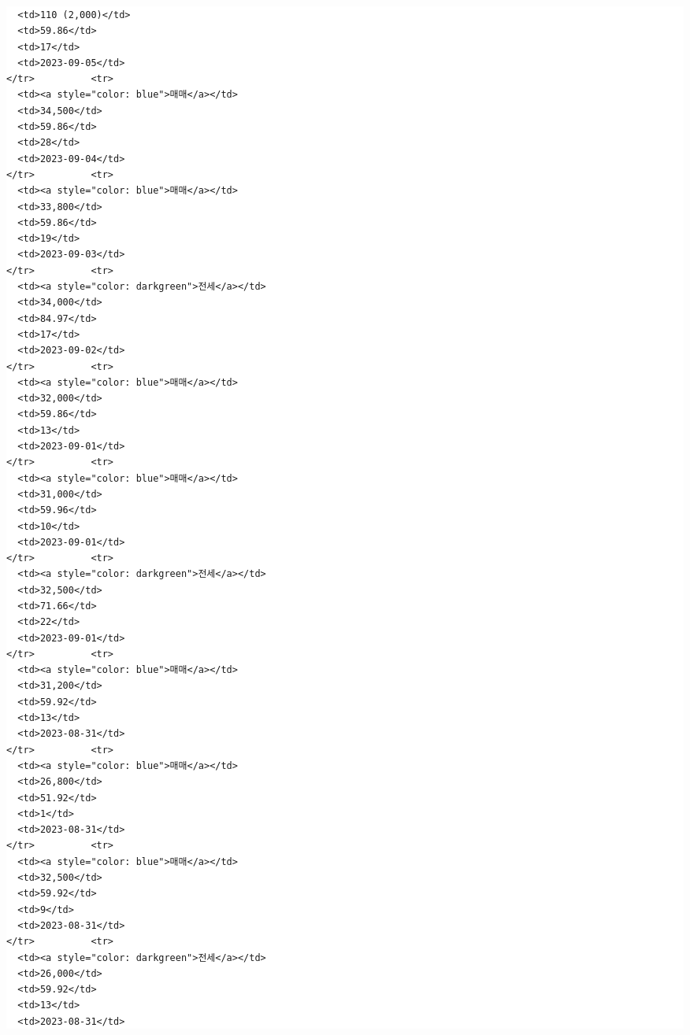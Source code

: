       <td>110 (2,000)</td>
      <td>59.86</td>
      <td>17</td>
      <td>2023-09-05</td>
    </tr>          <tr>
      <td><a style="color: blue">매매</a></td>
      <td>34,500</td>
      <td>59.86</td>
      <td>28</td>
      <td>2023-09-04</td>
    </tr>          <tr>
      <td><a style="color: blue">매매</a></td>
      <td>33,800</td>
      <td>59.86</td>
      <td>19</td>
      <td>2023-09-03</td>
    </tr>          <tr>
      <td><a style="color: darkgreen">전세</a></td>
      <td>34,000</td>
      <td>84.97</td>
      <td>17</td>
      <td>2023-09-02</td>
    </tr>          <tr>
      <td><a style="color: blue">매매</a></td>
      <td>32,000</td>
      <td>59.86</td>
      <td>13</td>
      <td>2023-09-01</td>
    </tr>          <tr>
      <td><a style="color: blue">매매</a></td>
      <td>31,000</td>
      <td>59.96</td>
      <td>10</td>
      <td>2023-09-01</td>
    </tr>          <tr>
      <td><a style="color: darkgreen">전세</a></td>
      <td>32,500</td>
      <td>71.66</td>
      <td>22</td>
      <td>2023-09-01</td>
    </tr>          <tr>
      <td><a style="color: blue">매매</a></td>
      <td>31,200</td>
      <td>59.92</td>
      <td>13</td>
      <td>2023-08-31</td>
    </tr>          <tr>
      <td><a style="color: blue">매매</a></td>
      <td>26,800</td>
      <td>51.92</td>
      <td>1</td>
      <td>2023-08-31</td>
    </tr>          <tr>
      <td><a style="color: blue">매매</a></td>
      <td>32,500</td>
      <td>59.92</td>
      <td>9</td>
      <td>2023-08-31</td>
    </tr>          <tr>
      <td><a style="color: darkgreen">전세</a></td>
      <td>26,000</td>
      <td>59.92</td>
      <td>13</td>
      <td>2023-08-31</td>